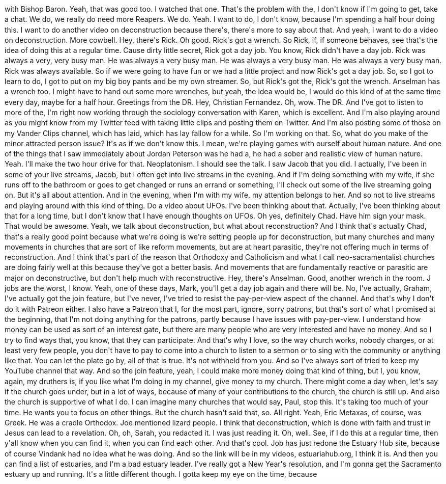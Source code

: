 with Bishop Baron. Yeah, that was good too. I watched that one. That's the problem with the, I don't know if I'm going to get, take a chat. We do, we really do need more Reapers. We do. Yeah. I want to do, I don't know, because I'm spending a half hour doing this. I want to do another video on deconstruction because there's, there's more to say about that. And yeah, I want to do a video on deconstruction. More cowbell. Hey, there's Rick. Oh good. Rick's got a wrench. So Rick, if, if someone behaves, see that's the idea of doing this at a regular time. Cause dirty little secret, Rick got a day job. You know, Rick didn't have a day job. Rick was always a very, very busy man. He was always a very busy man. He was always a very busy man. He was always a very busy man. Rick was always available. So if we were going to have fun or we had a little project and now Rick's got a day job. So, so I got to learn to do, I got to put on my big boy pants and be my own streamer. So, but Rick's got the, Rick's got the wrench. Anselman has a wrench too. I might have to hand out some more wrenches, but yeah, the idea would be, I would do this kind of at the same time every day, maybe for a half hour. Greetings from the DR. Hey, Christian Fernandez. Oh, wow. The DR. And I've got to listen to more of the, I'm right now working through the sociology conversation with Karen, which is excellent. And I'm also playing around as you might know from my Twitter feed with taking little clips and posting them on Twitter. And I'm also posting some of those on my Vander Clips channel, which has laid, which has lay fallow for a while. So I'm working on that. So, what do you make of the minor attracted person issue? It's as if we don't know this. I mean, we're playing games with ourself about human nature. And one of the things that I saw immediately about Jordan Peterson was he had a, he had a sober and realistic view of human nature. Yeah. I'll make the two hour drive for that. Neoplatonism. I should see the talk. I saw Jacob that you did. I actually, I've been in some of your live streams, Jacob, but I often get into live streams in the evening. And if I'm doing something with my wife, if she runs off to the bathroom or goes to get changed or runs an errand or something, I'll check out some of the live streaming going on. But it's all about attention. And in the evening, when I'm with my wife, my attention belongs to her. And so not to live streams and playing around with this kind of thing. Do a video about UFOs. I've been thinking about that. Actually, I've been thinking about that for a long time, but I don't know that I have enough thoughts on UFOs. Oh yes, definitely Chad. Have him sign your mask. That would be awesome. Yeah, we talk about deconstruction, but what about reconstruction? And I think that's actually Chad, that's a really good point because what we're doing is we're setting people up for deconstruction, but many churches and many movements in churches that are sort of like reform movements, but are at heart parasitic, they're not offering much in terms of reconstruction. And I think that's part of the reason that Orthodoxy and Catholicism and what I call neo-sacramentalist churches are doing fairly well at this because they've got a better basis. And movements that are fundamentally reactive or parasitic are major on deconstructive, but don't help much with reconstructive. Hey, there's Anselman. Good, another wrench in the room. J jobs are the worst, I know. Yeah, one of these days, Mark, you'll get a day job again and there will be. No, I've actually, Graham, I've actually got the join feature, but I've never, I've tried to resist the pay-per-view aspect of the channel. And that's why I don't do it with Patreon either. I also have a Patreon that I, for the most part, ignore, sorry patrons, but that's sort of what I promised at the beginning, that I'm not doing anything for the patrons, partly because I have issues with pay-per-view. I understand how money can be used as sort of an interest gate, but there are many people who are very interested and have no money. And so I try to find ways that, you know, that they can participate. And that's why I love, so the way church works, nobody charges, or at least very few people, you don't have to pay to come into a church to listen to a sermon or to sing with the community or anything like that. You can let the plate go by, all of that is true. It's not withheld from you. And so I've always sort of tried to keep my YouTube channel that way. And so the join feature, yeah, I could make more money doing that kind of thing, but I, you know, again, my druthers is, if you like what I'm doing in my channel, give money to my church. There might come a day when, let's say if the church goes under, but in a lot of ways, because of many of your contributions to the church, the church is still up. And also the church is supportive of what I do. I can imagine many churches that would say, Paul, stop this. It's taking too much of your time. He wants you to focus on other things. But the church hasn't said that, so. All right. Yeah, Eric Metaxas, of course, was Greek. He was a cradle Orthodox. Joe mentioned lizard people. I think that deconstruction, which is done with faith and trust in Jesus can lead to a revelation. Oh, oh, Sarah, you redacted it. I was just reading it. Oh, well. See, if I do this at a regular time, then y'all know when you can find it, when you can find each other. And that's cool. Job has just redone the Estuary Hub site, because of course Vindank had no idea what he was doing. And so the link will be in my videos, estuariahub.org, I think it is. And then you can find a list of estuaries, and I'm a bad estuary leader. I've really got a New Year's resolution, and I'm gonna get the Sacramento estuary up and running. It's a little different though. I gotta keep my eye on the time, because